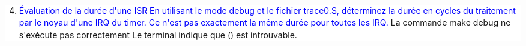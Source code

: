 4. <font color='blue'>Évaluation de la durée d'une ISR
    En utilisant le mode debug et le fichier trace0.S, déterminez la durée en cycles du traitement par le noyau d'une IRQ du timer. Ce n'est pas exactement la même durée pour toutes les IRQ.</font>
    La commande make debug ne s'exécute pas correctement 
    Le terminal indique que () est introuvable.
